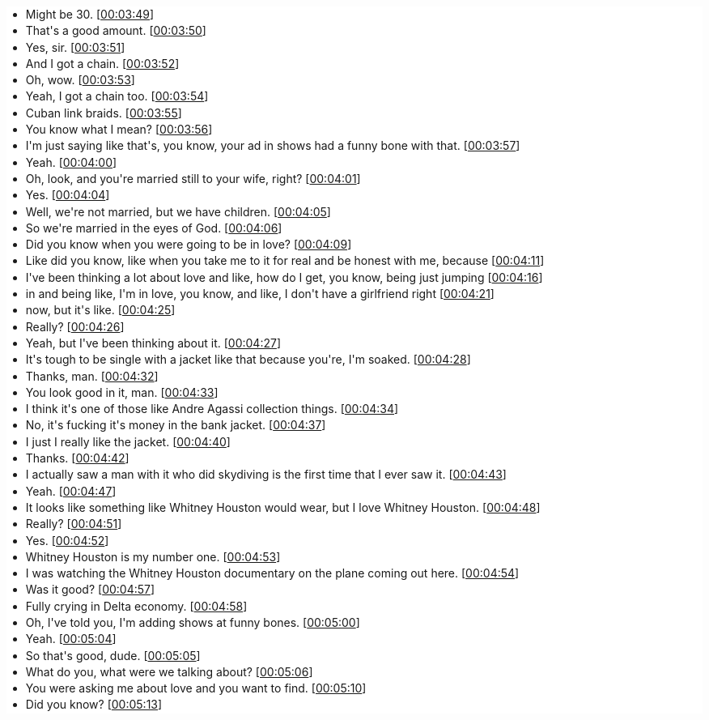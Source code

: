 *  Might be 30. [[00:03:49](https://www.youtube.com/watch?v=giJj6cegcmk&t=229.78s)]
*  That's a good amount. [[00:03:50](https://www.youtube.com/watch?v=giJj6cegcmk&t=230.78s)]
*  Yes, sir. [[00:03:51](https://www.youtube.com/watch?v=giJj6cegcmk&t=231.78s)]
*  And I got a chain. [[00:03:52](https://www.youtube.com/watch?v=giJj6cegcmk&t=232.78s)]
*  Oh, wow. [[00:03:53](https://www.youtube.com/watch?v=giJj6cegcmk&t=233.78s)]
*  Yeah, I got a chain too. [[00:03:54](https://www.youtube.com/watch?v=giJj6cegcmk&t=234.78s)]
*  Cuban link braids. [[00:03:55](https://www.youtube.com/watch?v=giJj6cegcmk&t=235.78s)]
*  You know what I mean? [[00:03:56](https://www.youtube.com/watch?v=giJj6cegcmk&t=236.78s)]
*  I'm just saying like that's, you know, your ad in shows had a funny bone with that. [[00:03:57](https://www.youtube.com/watch?v=giJj6cegcmk&t=237.78s)]
*  Yeah. [[00:04:00](https://www.youtube.com/watch?v=giJj6cegcmk&t=240.5s)]
*  Oh, look, and you're married still to your wife, right? [[00:04:01](https://www.youtube.com/watch?v=giJj6cegcmk&t=241.5s)]
*  Yes. [[00:04:04](https://www.youtube.com/watch?v=giJj6cegcmk&t=244.01999999999998s)]
*  Well, we're not married, but we have children. [[00:04:05](https://www.youtube.com/watch?v=giJj6cegcmk&t=245.01999999999998s)]
*  So we're married in the eyes of God. [[00:04:06](https://www.youtube.com/watch?v=giJj6cegcmk&t=246.42s)]
*  Did you know when you were going to be in love? [[00:04:09](https://www.youtube.com/watch?v=giJj6cegcmk&t=249.58s)]
*  Like did you know, like when you take me to it for real and be honest with me, because [[00:04:11](https://www.youtube.com/watch?v=giJj6cegcmk&t=251.38s)]
*  I've been thinking a lot about love and like, how do I get, you know, being just jumping [[00:04:16](https://www.youtube.com/watch?v=giJj6cegcmk&t=256.62s)]
*  in and being like, I'm in love, you know, and like, I don't have a girlfriend right [[00:04:21](https://www.youtube.com/watch?v=giJj6cegcmk&t=261.38s)]
*  now, but it's like. [[00:04:25](https://www.youtube.com/watch?v=giJj6cegcmk&t=265.02s)]
*  Really? [[00:04:26](https://www.youtube.com/watch?v=giJj6cegcmk&t=266.02s)]
*  Yeah, but I've been thinking about it. [[00:04:27](https://www.youtube.com/watch?v=giJj6cegcmk&t=267.02s)]
*  It's tough to be single with a jacket like that because you're, I'm soaked. [[00:04:28](https://www.youtube.com/watch?v=giJj6cegcmk&t=268.5s)]
*  Thanks, man. [[00:04:32](https://www.youtube.com/watch?v=giJj6cegcmk&t=272.46s)]
*  You look good in it, man. [[00:04:33](https://www.youtube.com/watch?v=giJj6cegcmk&t=273.46s)]
*  I think it's one of those like Andre Agassi collection things. [[00:04:34](https://www.youtube.com/watch?v=giJj6cegcmk&t=274.46s)]
*  No, it's fucking it's money in the bank jacket. [[00:04:37](https://www.youtube.com/watch?v=giJj6cegcmk&t=277.78000000000003s)]
*  I just I really like the jacket. [[00:04:40](https://www.youtube.com/watch?v=giJj6cegcmk&t=280.42s)]
*  Thanks. [[00:04:42](https://www.youtube.com/watch?v=giJj6cegcmk&t=282.1s)]
*  I actually saw a man with it who did skydiving is the first time that I ever saw it. [[00:04:43](https://www.youtube.com/watch?v=giJj6cegcmk&t=283.1s)]
*  Yeah. [[00:04:47](https://www.youtube.com/watch?v=giJj6cegcmk&t=287.78000000000003s)]
*  It looks like something like Whitney Houston would wear, but I love Whitney Houston. [[00:04:48](https://www.youtube.com/watch?v=giJj6cegcmk&t=288.78000000000003s)]
*  Really? [[00:04:51](https://www.youtube.com/watch?v=giJj6cegcmk&t=291.26s)]
*  Yes. [[00:04:52](https://www.youtube.com/watch?v=giJj6cegcmk&t=292.26s)]
*  Whitney Houston is my number one. [[00:04:53](https://www.youtube.com/watch?v=giJj6cegcmk&t=293.26s)]
*  I was watching the Whitney Houston documentary on the plane coming out here. [[00:04:54](https://www.youtube.com/watch?v=giJj6cegcmk&t=294.98s)]
*  Was it good? [[00:04:57](https://www.youtube.com/watch?v=giJj6cegcmk&t=297.82s)]
*  Fully crying in Delta economy. [[00:04:58](https://www.youtube.com/watch?v=giJj6cegcmk&t=298.82s)]
*  Oh, I've told you, I'm adding shows at funny bones. [[00:05:00](https://www.youtube.com/watch?v=giJj6cegcmk&t=300.66s)]
*  Yeah. [[00:05:04](https://www.youtube.com/watch?v=giJj6cegcmk&t=304.18s)]
*  So that's good, dude. [[00:05:05](https://www.youtube.com/watch?v=giJj6cegcmk&t=305.18s)]
*  What do you, what were we talking about? [[00:05:06](https://www.youtube.com/watch?v=giJj6cegcmk&t=306.58s)]
*  You were asking me about love and you want to find. [[00:05:10](https://www.youtube.com/watch?v=giJj6cegcmk&t=310.66s)]
*  Did you know? [[00:05:13](https://www.youtube.com/watch?v=giJj6cegcmk&t=313.06s)]
